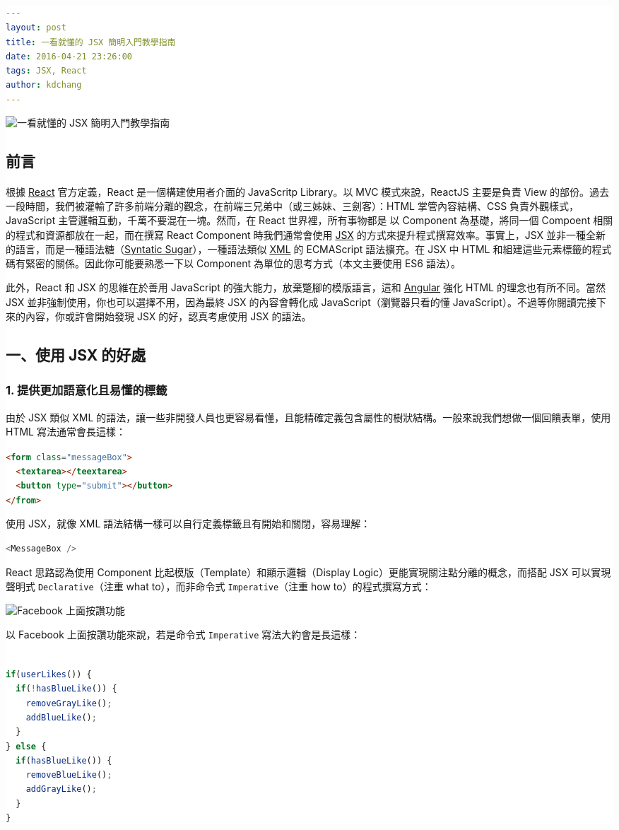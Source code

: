 ```yaml
---
layout: post
title: 一看就懂的 JSX 簡明入門教學指南
date: 2016-04-21 23:26:00
tags: JSX, React
author: kdchang
---
```


![一看就懂的 JSX 簡明入門教學指南](reactjs.png)

## 前言
根據 [React](https://facebook.github.io/react/) 官方定義，React 是一個構建使用者介面的 JavaScritp Library。以 MVC 模式來說，ReactJS 主要是負責 View 的部份。過去一段時間，我們被灌輸了許多前端分離的觀念，在前端三兄弟中（或三姊妹、三劍客）：HTML 掌管內容結構、CSS 負責外觀樣式，JavaScript 主管邏輯互動，千萬不要混在一塊。然而，在 React 世界裡，所有事物都是 以 Component 為基礎，將同一個 Compoent 相關的程式和資源都放在一起，而在撰寫 React Component 時我們通常會使用 [JSX](https://facebook.github.io/jsx/) 的方式來提升程式撰寫效率。事實上，JSX 並非一種全新的語言，而是一種語法糖（[Syntatic Sugar](https://en.wikipedia.org/wiki/Syntactic_sugar)），一種語法類似 [XML](https://zh.wikipedia.org/wiki/XML) 的 ECMAScript 語法擴充。在 JSX 中 HTML 和組建這些元素標籤的程式碼有緊密的關係。因此你可能要熟悉一下以 Component 為單位的思考方式（本文主要使用 ES6 語法）。

此外，React 和 JSX 的思維在於善用 JavaScript 的強大能力，放棄蹩腳的模版語言，這和 [Angular](https://angularjs.org/) 強化 HTML 的理念也有所不同。當然 JSX 並非強制使用，你也可以選擇不用，因為最終 JSX 的內容會轉化成 JavaScript（瀏覽器只看的懂 JavaScript）。不過等你閱讀完接下來的內容，你或許會開始發現 JSX 的好，認真考慮使用 JSX 的語法。

## 一、使用 JSX 的好處

### 1. 提供更加語意化且易懂的標籤
由於 JSX 類似 XML 的語法，讓一些非開發人員也更容易看懂，且能精確定義包含屬性的樹狀結構。一般來說我們想做一個回饋表單，使用 HTML 寫法通常會長這樣：

```html
<form class="messageBox">
  <textarea></teextarea>
  <button type="submit"></button>
</from>
```

使用 JSX，就像 XML 語法結構一樣可以自行定義標籤且有開始和關閉，容易理解：

```js
<MessageBox />
```

React 思路認為使用 Component 比起模版（Template）和顯示邏輯（Display Logic）更能實現關注點分離的概念，而搭配 JSX 可以實現聲明式 `Declarative`（注重 what to），而非命令式  `Imperative`（注重 how to）的程式撰寫方式：

![Facebook 上面按讚功能](fb_like.jpg)

以 Facebook 上面按讚功能來說，若是命令式 `Imperative` 寫法大約會是長這樣：

```js

if(userLikes()) {
  if(!hasBlueLike()) {
    removeGrayLike();
    addBlueLike();
  }
} else {
  if(hasBlueLike()) {
    removeBlueLike();
    addGrayLike();
  }
}

```
